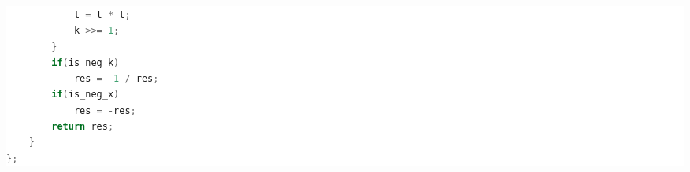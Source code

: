 ```cpp
            t = t * t;
            k >>= 1;
        } 
        if(is_neg_k)
            res =  1 / res;
        if(is_neg_x)
            res = -res;
        return res;
    }
};
```

